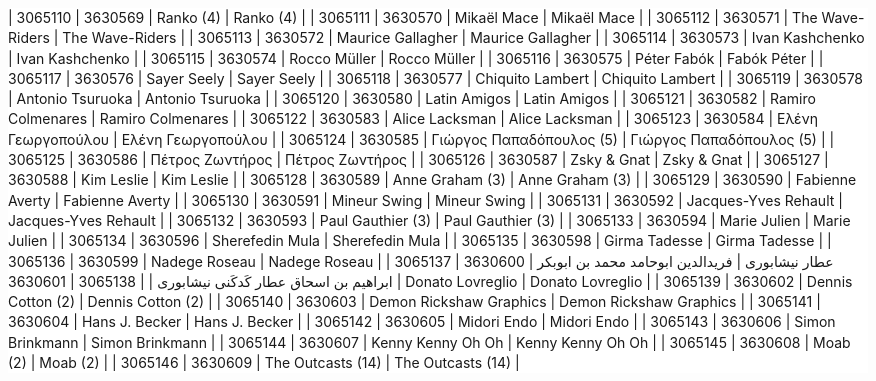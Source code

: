 | 3065110 | 3630569 | Ranko (4) | Ranko (4) |
| 3065111 | 3630570 | Mikaël Mace | Mikaël Mace |
| 3065112 | 3630571 | The Wave-Riders | The Wave-Riders |
| 3065113 | 3630572 | Maurice Gallagher | Maurice Gallagher |
| 3065114 | 3630573 | Ivan Kashchenko | Ivan Kashchenko |
| 3065115 | 3630574 | Rocco Müller | Rocco Müller |
| 3065116 | 3630575 | Péter Fabók | Fabók Péter |
| 3065117 | 3630576 | Sayer Seely | Sayer Seely |
| 3065118 | 3630577 | Chiquito Lambert | Chiquito Lambert |
| 3065119 | 3630578 | Antonio Tsuruoka | Antonio Tsuruoka |
| 3065120 | 3630580 | Latin Amigos | Latin Amigos |
| 3065121 | 3630582 | Ramiro Colmenares | Ramiro Colmenares |
| 3065122 | 3630583 | Alice Lacksman | Alice Lacksman |
| 3065123 | 3630584 | Ελένη Γεωργοπούλου | Ελένη Γεωργοπούλου |
| 3065124 | 3630585 | Γιώργος Παπαδόπουλος (5) | Γιώργος Παπαδόπουλος (5) |
| 3065125 | 3630586 | Πέτρος Ζωντήρος | Πέτρος Ζωντήρος |
| 3065126 | 3630587 | Zsky & Gnat | Zsky & Gnat |
| 3065127 | 3630588 | Kim Leslie | Kim Leslie |
| 3065128 | 3630589 | Anne Graham (3) | Anne Graham (3) |
| 3065129 | 3630590 | Fabienne Averty | Fabienne Averty |
| 3065130 | 3630591 | Mineur Swing | Mineur Swing |
| 3065131 | 3630592 | Jacques-Yves Rehault | Jacques-Yves Rehault |
| 3065132 | 3630593 | Paul Gauthier (3) | Paul Gauthier (3) |
| 3065133 | 3630594 | Marie Julien | Marie Julien |
| 3065134 | 3630596 | Sherefedin Mula | Sherefedin Mula |
| 3065135 | 3630598 | Girma Tadesse | Girma Tadesse |
| 3065136 | 3630599 | Nadege Roseau | Nadege Roseau |
| 3065137 | 3630600 | عطار نیشابوری | فریدالدین ابوحامد محمد بن ابوبکر ابراهیم بن اسحاق عطار کَدکَنی نیشابوری |
| 3065138 | 3630601 | Donato Lovreglio | Donato Lovreglio |
| 3065139 | 3630602 | Dennis Cotton (2) | Dennis Cotton (2) |
| 3065140 | 3630603 | Demon Rickshaw Graphics | Demon Rickshaw Graphics |
| 3065141 | 3630604 | Hans J. Becker | Hans J. Becker |
| 3065142 | 3630605 | Midori Endo | Midori Endo |
| 3065143 | 3630606 | Simon Brinkmann | Simon Brinkmann |
| 3065144 | 3630607 | Kenny Kenny Oh Oh | Kenny Kenny Oh Oh |
| 3065145 | 3630608 | Moab (2) | Moab (2) |
| 3065146 | 3630609 | The Outcasts (14) | The Outcasts (14) |